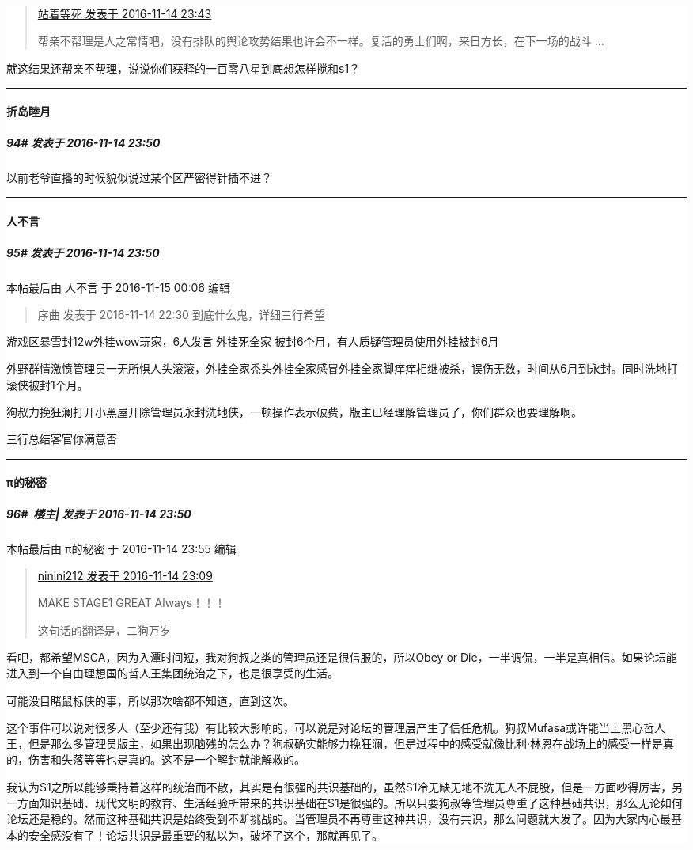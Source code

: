
<blockquote><a href="httphttps://bbs.saraba1st.com/2b/forum.php?mod=redirect&amp;goto=findpost&amp;pid=34180168&amp;ptid=1347317" target="_blank">站着等死 发表于 2016-11-14 23:43</a>

帮亲不帮理是人之常情吧，没有排队的舆论攻势结果也许会不一样。复活的勇士们啊，来日方长，在下一场的战斗 ...</blockquote>
就这结果还帮亲不帮理，说说你们获释的一百零八星到底想怎样搅和s1？


-----

####  折岛睦月  
##### 94#       发表于 2016-11-14 23:50


以前老爷直播的时候貌似说过某个区严密得针插不进？


-----

####  人不言  
##### 95#       发表于 2016-11-14 23:50


 本帖最后由 人不言 于 2016-11-15 00:06 编辑 
<blockquote>序曲 发表于 2016-11-14 22:30
到底什么鬼，详细三行希望</blockquote>

游戏区暴雪封12w外挂wow玩家，6人发言 外挂死全家 被封6个月，有人质疑管理员使用外挂被封6月

外野群情激愤管理员一无所惧人头滚滚，外挂全家秃头外挂全家感冒外挂全家脚痒痒相继被杀，误伤无数，时间从6月到永封。同时洗地打滚侠被封1个月。

狗叔力挽狂澜打开小黑屋开除管理员永封洗地侠，一顿操作表示破费，版主已经理解管理员了，你们群众也要理解啊。

三行总结客官你满意否


-----

####  π的秘密  
##### 96#         楼主| 发表于 2016-11-14 23:50


 本帖最后由 π的秘密 于 2016-11-14 23:55 编辑 
<blockquote><a href="httphttps://bbs.saraba1st.com/2b/forum.php?mod=redirect&amp;goto=findpost&amp;pid=34179818&amp;ptid=1347317" target="_blank">ninini212 发表于 2016-11-14 23:09</a>

MAKE STAGE1 GREAT Always！！！

这句话的翻译是，二狗万岁</blockquote>
看吧，都希望MSGA，因为入潭时间短，我对狗叔之类的管理员还是很信服的，所以Obey or Die，一半调侃，一半是真相信。如果论坛能进入到一个自由理想国的哲人王集团统治之下，也是很享受的生活。


可能没目睹鼠标侠的事，所以那次啥都不知道，直到这次。


这个事件可以说对很多人（至少还有我）有比较大影响的，可以说是对论坛的管理层产生了信任危机。狗叔Mufasa或许能当上黑心哲人王，但是那么多管理员版主，如果出现脑残的怎么办？狗叔确实能够力挽狂澜，但是过程中的感受就像比利·林恩在战场上的感受一样是真的，伤害和失落等等也是真的。这不是一个解封就能解救的。


我认为S1之所以能够秉持着这样的统治而不散，其实是有很强的共识基础的，虽然S1冷无缺无地不洗无人不屁股，但是一方面吵得厉害，另一方面知识基础、现代文明的教育、生活经验所带来的共识基础在S1是很强的。所以只要狗叔等管理员尊重了这种基础共识，那么无论如何论坛还是稳的。然而这种基础共识是始终受到不断挑战的。当管理员不再尊重这种共识，没有共识，那么问题就大发了。因为大家内心最基本的安全感没有了！论坛共识是最重要的私以为，破坏了这个，那就再见了。
